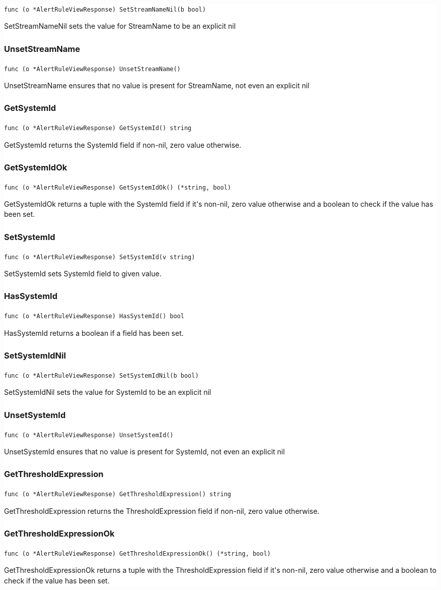 `func (o *AlertRuleViewResponse) SetStreamNameNil(b bool)`

 SetStreamNameNil sets the value for StreamName to be an explicit nil

### UnsetStreamName
`func (o *AlertRuleViewResponse) UnsetStreamName()`

UnsetStreamName ensures that no value is present for StreamName, not even an explicit nil
### GetSystemId

`func (o *AlertRuleViewResponse) GetSystemId() string`

GetSystemId returns the SystemId field if non-nil, zero value otherwise.

### GetSystemIdOk

`func (o *AlertRuleViewResponse) GetSystemIdOk() (*string, bool)`

GetSystemIdOk returns a tuple with the SystemId field if it's non-nil, zero value otherwise
and a boolean to check if the value has been set.

### SetSystemId

`func (o *AlertRuleViewResponse) SetSystemId(v string)`

SetSystemId sets SystemId field to given value.

### HasSystemId

`func (o *AlertRuleViewResponse) HasSystemId() bool`

HasSystemId returns a boolean if a field has been set.

### SetSystemIdNil

`func (o *AlertRuleViewResponse) SetSystemIdNil(b bool)`

 SetSystemIdNil sets the value for SystemId to be an explicit nil

### UnsetSystemId
`func (o *AlertRuleViewResponse) UnsetSystemId()`

UnsetSystemId ensures that no value is present for SystemId, not even an explicit nil
### GetThresholdExpression

`func (o *AlertRuleViewResponse) GetThresholdExpression() string`

GetThresholdExpression returns the ThresholdExpression field if non-nil, zero value otherwise.

### GetThresholdExpressionOk

`func (o *AlertRuleViewResponse) GetThresholdExpressionOk() (*string, bool)`

GetThresholdExpressionOk returns a tuple with the ThresholdExpression field if it's non-nil, zero value otherwise
and a boolean to check if the value has been set.
